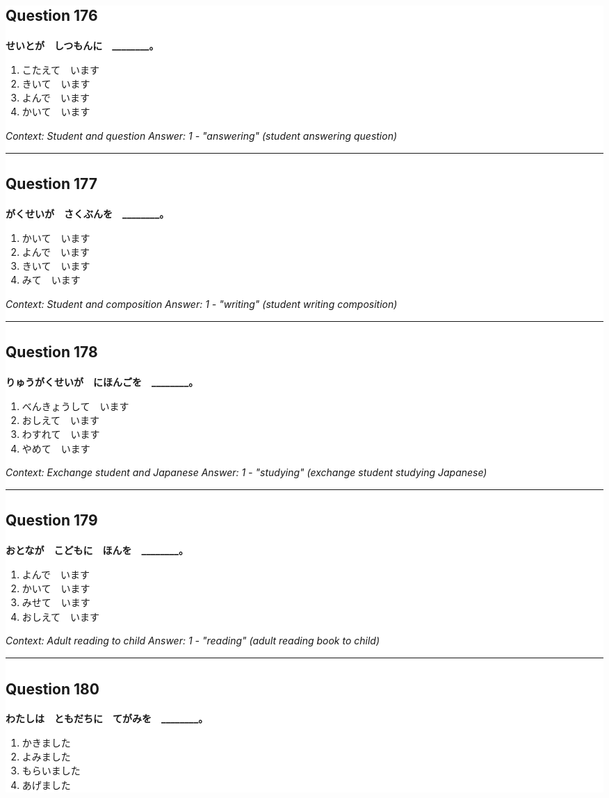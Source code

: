 ## Question 176
**せいとが　しつもんに　________。**
1. こたえて　います
2. きいて　います
3. よんで　います
4. かいて　います

*Context: Student and question*
*Answer: 1 - "answering" (student answering question)*

---

## Question 177
**がくせいが　さくぶんを　________。**
1. かいて　います
2. よんで　います
3. きいて　います
4. みて　います

*Context: Student and composition*
*Answer: 1 - "writing" (student writing composition)*

---

## Question 178
**りゅうがくせいが　にほんごを　________。**
1. べんきょうして　います
2. おしえて　います
3. わすれて　います
4. やめて　います

*Context: Exchange student and Japanese*
*Answer: 1 - "studying" (exchange student studying Japanese)*

---

## Question 179
**おとなが　こどもに　ほんを　________。**
1. よんで　います
2. かいて　います
3. みせて　います
4. おしえて　います

*Context: Adult reading to child*
*Answer: 1 - "reading" (adult reading book to child)*

---

## Question 180
**わたしは　ともだちに　てがみを　________。**
1. かきました
2. よみました
3. もらいました
4. あげました
